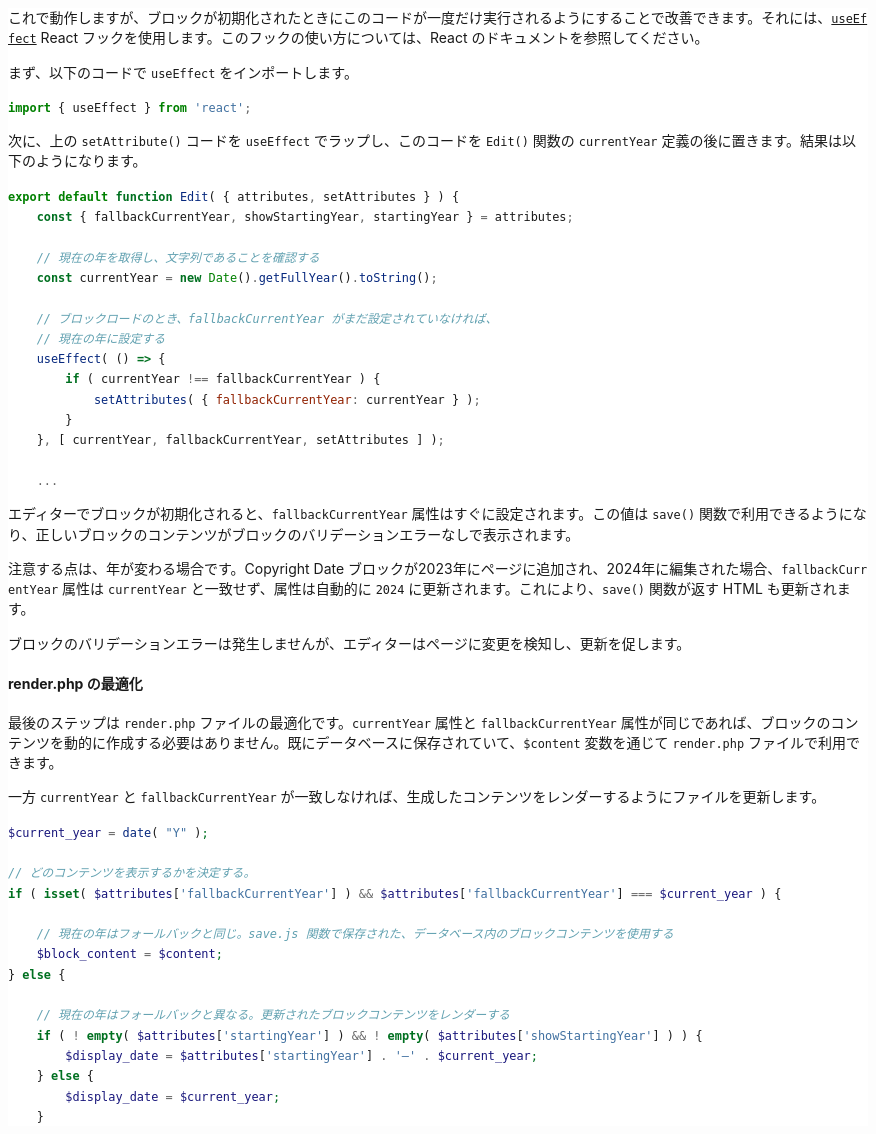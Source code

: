 
これで動作しますが、ブロックが初期化されたときにこのコードが一度だけ実行されるようにすることで改善できます。それには、[`useEffect`](https://react.dev/reference/react/useEffect) React フックを使用します。このフックの使い方については、React のドキュメントを参照してください。


まず、以下のコードで `useEffect` をインポートします。

```js
import { useEffect } from 'react';
```

次に、上の `setAttribute()` コードを `useEffect` でラップし、このコードを `Edit()` 関数の `currentYear` 定義の後に置きます。結果は以下のようになります。


```js
export default function Edit( { attributes, setAttributes } ) {
	const { fallbackCurrentYear, showStartingYear, startingYear } = attributes;

	// 現在の年を取得し、文字列であることを確認する
	const currentYear = new Date().getFullYear().toString();

	// ブロックロードのとき、fallbackCurrentYear がまだ設定されていなければ、
	// 現在の年に設定する
	useEffect( () => {
		if ( currentYear !== fallbackCurrentYear ) {
			setAttributes( { fallbackCurrentYear: currentYear } );
		}
	}, [ currentYear, fallbackCurrentYear, setAttributes ] );

	...
```


エディターでブロックが初期化されると、`fallbackCurrentYear` 属性はすぐに設定されます。この値は `save()` 関数で利用できるようになり、正しいブロックのコンテンツがブロックのバリデーションエラーなしで表示されます。


注意する点は、年が変わる場合です。Copyright Date ブロックが2023年にページに追加され、2024年に編集された場合、`fallbackCurrentYear` 属性は `currentYear` と一致せず、属性は自動的に `2024` に更新されます。これにより、`save()` 関数が返す HTML も更新されます。


ブロックのバリデーションエラーは発生しませんが、エディターはページに変更を検知し、更新を促します。


#### render.php の最適化


最後のステップは `render.php` ファイルの最適化です。`currentYear` 属性と `fallbackCurrentYear` 属性が同じであれば、ブロックのコンテンツを動的に作成する必要はありません。既にデータベースに保存されていて、`$content` 変数を通じて `render.php` ファイルで利用できます。


一方 `currentYear` と `fallbackCurrentYear` が一致しなければ、生成したコンテンツをレンダーするようにファイルを更新します。


```php
$current_year = date( "Y" );

// どのコンテンツを表示するかを決定する。
if ( isset( $attributes['fallbackCurrentYear'] ) && $attributes['fallbackCurrentYear'] === $current_year ) {

	// 現在の年はフォールバックと同じ。save.js 関数で保存された、データベース内のブロックコンテンツを使用する
	$block_content = $content;
} else {

	// 現在の年はフォールバックと異なる。更新されたブロックコンテンツをレンダーする
	if ( ! empty( $attributes['startingYear'] ) && ! empty( $attributes['showStartingYear'] ) ) {
		$display_date = $attributes['startingYear'] . '–' . $current_year;
	} else {
		$display_date = $current_year;
	}

```